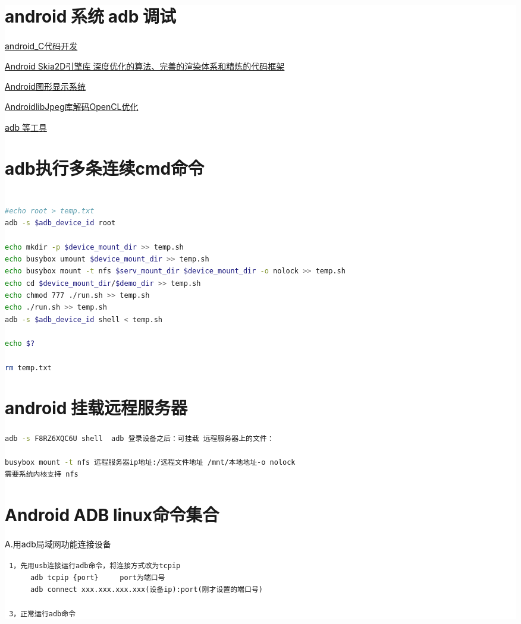 # android 系统 adb 调试

[android_C代码开发](https://github.com/Ewenwan/ShiYanLou/blob/master/MCU/arm/android_C代码开发.md)

[Android Skia2D引擎库 深度优化的算法、完善的渲染体系和精炼的代码框架](https://blog.csdn.net/jxt1234and2010/article/list/3?)

[Android图形显示系统](https://blog.csdn.net/jxt1234and2010/article/details/44503019)

[AndroidlibJpeg库解码OpenCL优化](https://blog.csdn.net/jxt1234and2010/article/details/45200441)

[adb 等工具](https://blog.csdn.net/wbdwsqwwn/article/details/25201779)

# adb执行多条连续cmd命令

```sh

#echo root > temp.txt
adb -s $adb_device_id root

echo mkdir -p $device_mount_dir >> temp.sh
echo busybox umount $device_mount_dir >> temp.sh
echo busybox mount -t nfs $serv_mount_dir $device_mount_dir -o nolock >> temp.sh
echo cd $device_mount_dir/$demo_dir >> temp.sh
echo chmod 777 ./run.sh >> temp.sh
echo ./run.sh >> temp.sh
adb -s $adb_device_id shell < temp.sh

echo $?

rm temp.txt


```

# android 挂载远程服务器
```sh
adb -s F8RZ6XQC6U shell  adb 登录设备之后：可挂载 远程服务器上的文件：

busybox mount -t nfs 远程服务器ip地址:/远程文件地址 /mnt/本地地址-o nolock
需要系统内核支持 nfs
```

# Android ADB linux命令集合

A.用adb局域网功能连接设备 

     1，先用usb连接运行adb命令，将连接方式改为tcpip 
          adb tcpip {port}     port为端口号
          adb connect xxx.xxx.xxx.xxx(设备ip):port(刚才设置的端口号) 
          
     3，正常运行adb命令 
     
